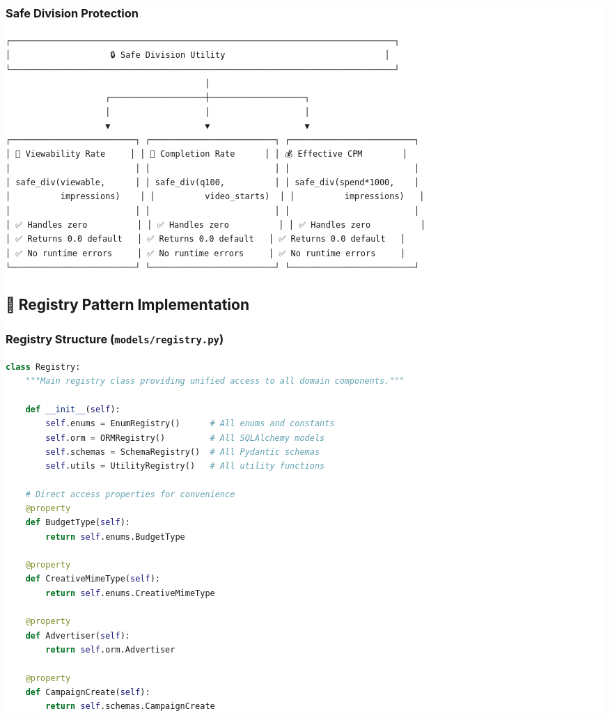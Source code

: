 ### **Safe Division Protection**

```
┌─────────────────────────────────────────────────────────────────────────────┐
│                    🔒 Safe Division Utility                                │
└─────────────────────────────────────────────────────────────────────────────┘
                                        │
                    ┌───────────────────┼───────────────────┐
                    │                   │                   │
                    ▼                   ▼                   ▼
┌─────────────────────────┐ ┌─────────────────────────┐ ┌─────────────────────────┐
│ 🧮 Viewability Rate     │ │ 🎯 Completion Rate      │ │ 💰 Effective CPM        │
│                         │ │                         │ │                         │
│ safe_div(viewable,      │ │ safe_div(q100,          │ │ safe_div(spend*1000,    │
│          impressions)    │ │          video_starts)  │ │          impressions)   │
│                         │ │                         │ │                         │
│ ✅ Handles zero          │ │ ✅ Handles zero          │ │ ✅ Handles zero          │
│ ✅ Returns 0.0 default   │ ✅ Returns 0.0 default   │ ✅ Returns 0.0 default   │
│ ✅ No runtime errors     │ ✅ No runtime errors     │ ✅ No runtime errors     │
└─────────────────────────┘ └─────────────────────────┘ └─────────────────────────┘
```

## **🔧 Registry Pattern Implementation**

### **Registry Structure (`models/registry.py`)**

```python
class Registry:
    """Main registry class providing unified access to all domain components."""
    
    def __init__(self):
        self.enums = EnumRegistry()      # All enums and constants
        self.orm = ORMRegistry()         # All SQLAlchemy models
        self.schemas = SchemaRegistry()  # All Pydantic schemas
        self.utils = UtilityRegistry()   # All utility functions
    
    # Direct access properties for convenience
    @property
    def BudgetType(self):
        return self.enums.BudgetType
    
    @property
    def CreativeMimeType(self):
        return self.enums.CreativeMimeType
    
    @property
    def Advertiser(self):
        return self.orm.Advertiser
    
    @property
    def CampaignCreate(self):
        return self.schemas.CampaignCreate
```
